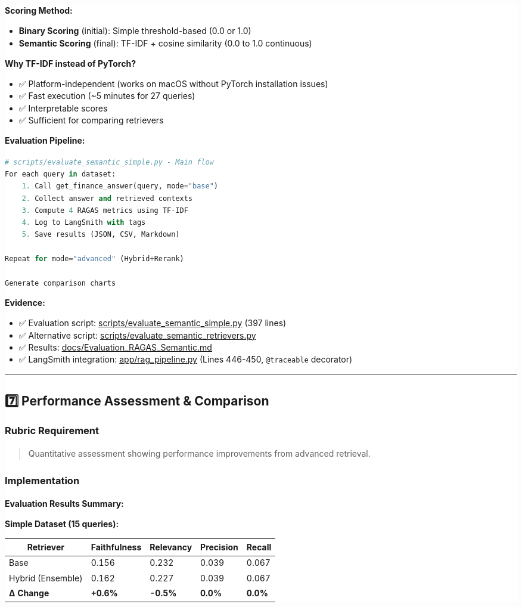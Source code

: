 **Scoring Method:**
- **Binary Scoring** (initial): Simple threshold-based (0.0 or 1.0)
- **Semantic Scoring** (final): TF-IDF + cosine similarity (0.0 to 1.0 continuous)

**Why TF-IDF instead of PyTorch?**
- ✅ Platform-independent (works on macOS without PyTorch installation issues)
- ✅ Fast execution (~5 minutes for 27 queries)
- ✅ Interpretable scores
- ✅ Sufficient for comparing retrievers

**Evaluation Pipeline:**
```python
# scripts/evaluate_semantic_simple.py - Main flow
For each query in dataset:
    1. Call get_finance_answer(query, mode="base")
    2. Collect answer and retrieved contexts
    3. Compute 4 RAGAS metrics using TF-IDF
    4. Log to LangSmith with tags
    5. Save results (JSON, CSV, Markdown)

Repeat for mode="advanced" (Hybrid+Rerank)

Generate comparison charts
```

**Evidence:**
- ✅ Evaluation script: [scripts/evaluate_semantic_simple.py](../scripts/evaluate_semantic_simple.py) (397 lines)
- ✅ Alternative script: [scripts/evaluate_semantic_retrievers.py](../scripts/evaluate_semantic_retrievers.py)
- ✅ Results: [docs/Evaluation_RAGAS_Semantic.md](./Evaluation_RAGAS_Semantic.md)
- ✅ LangSmith integration: [app/rag_pipeline.py](../app/rag_pipeline.py) (Lines 446-450, `@traceable` decorator)

---

## 7️⃣ Performance Assessment & Comparison

### Rubric Requirement
> Quantitative assessment showing performance improvements from advanced retrieval.

### Implementation

**Evaluation Results Summary:**

**Simple Dataset (15 queries):**

| Retriever | Faithfulness | Relevancy | Precision | Recall |
|-----------|--------------|-----------|-----------|--------|
| Base | 0.156 | 0.232 | 0.039 | 0.067 |
| Hybrid (Ensemble) | 0.162 | 0.227 | 0.039 | 0.067 |
| **Δ Change** | **+0.6%** | **-0.5%** | **0.0%** | **0.0%** |
